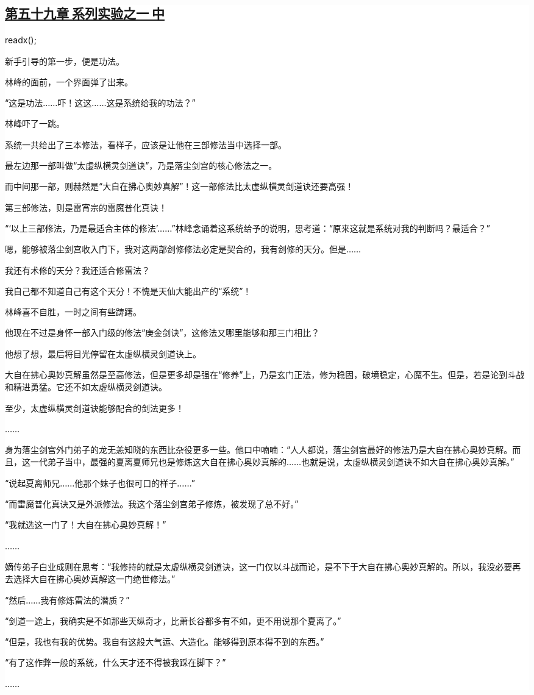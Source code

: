 ## [第五十九章 系列实验之一 中](https://www.xxbiquge.com/11_11207/9079066.html)
readx();

  新手引导的第一步，便是功法。

  林峰的面前，一个界面弹了出来。

  “这是功法……吓！这这……这是系统给我的功法？”

  林峰吓了一跳。

  系统一共给出了三本修法，看样子，应该是让他在三部修法当中选择一部。

  最左边那一部叫做“太虚纵横灵剑道诀”，乃是落尘剑宫的核心修法之一。

  而中间那一部，则赫然是“大自在拂心奥妙真解”！这一部修法比太虚纵横灵剑道诀还要高强！

  第三部修法，则是雷宵宗的雷魔普化真诀！

  “‘以上三部修法，乃是最适合主体的修法’……”林峰念诵着这系统给予的说明，思考道：“原来这就是系统对我的判断吗？最适合？”

  嗯，能够被落尘剑宫收入门下，我对这两部剑修修法必定是契合的，我有剑修的天分。但是……

  我还有术修的天分？我还适合修雷法？

  我自己都不知道自己有这个天分！不愧是天仙大能出产的“系统”！

  林峰喜不自胜，一时之间有些踌躇。

  他现在不过是身怀一部入门级的修法“庚金剑诀”，这修法又哪里能够和那三门相比？

  他想了想，最后将目光停留在太虚纵横灵剑道诀上。

  大自在拂心奥妙真解虽然是至高修法，但是更多却是强在“修养”上，乃是玄门正法，修为稳固，破境稳定，心魔不生。但是，若是论到斗战和精进勇猛。它还不如太虚纵横灵剑道诀。

  至少，太虚纵横灵剑道诀能够配合的剑法更多！

  ……

  身为落尘剑宫外门弟子的龙无恙知晓的东西比杂役更多一些。他口中喃喃：“人人都说，落尘剑宫最好的修法乃是大自在拂心奥妙真解。而且，这一代弟子当中，最强的夏离夏师兄也是修炼这大自在拂心奥妙真解的……也就是说，太虚纵横灵剑道诀不如大自在拂心奥妙真解。”

  “说起夏离师兄……他那个妹子也很可口的样子……”

  “而雷魔普化真诀又是外派修法。我这个落尘剑宫弟子修炼，被发现了总不好。”

  “我就选这一门了！大自在拂心奥妙真解！”

  ……

  嫡传弟子白业成则在思考：“我修持的就是太虚纵横灵剑道诀，这一门仅以斗战而论，是不下于大自在拂心奥妙真解的。所以，我没必要再去选择大自在拂心奥妙真解这一门绝世修法。”

  “然后……我有修炼雷法的潜质？”

  “剑道一途上，我确实是不如那些天纵奇才，比萧长谷都多有不如，更不用说那个夏离了。”

  “但是，我也有我的优势。我自有这般大气运、大造化。能够得到原本得不到的东西。”

  “有了这作弊一般的系统，什么天才还不得被我踩在脚下？”

  ……
